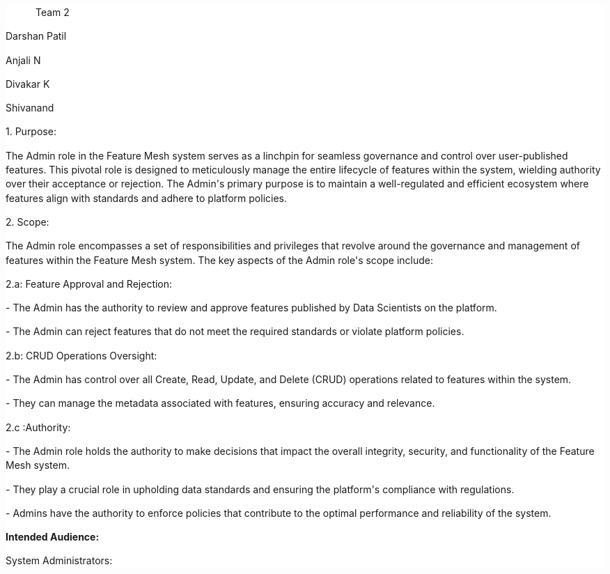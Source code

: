 ﻿`      `Team 2


Darshan Patil

Anjali N

Divakar K

Shivanand












1\. Purpose:

The Admin role in the Feature Mesh system serves as a linchpin for seamless governance and control over user-published features. This pivotal role is designed to meticulously manage the entire lifecycle of features within the system, wielding authority over their acceptance or rejection. The Admin's primary purpose is to maintain a well-regulated and efficient ecosystem where features align with standards and adhere to platform policies.

2\. Scope:

The Admin role encompasses a set of responsibilities and privileges that revolve around the governance and management of features within the Feature Mesh system. The key aspects of the Admin role's scope include:

2\.a: Feature Approval and Rejection:

\- The Admin has the authority to review and approve features published by Data Scientists on the platform.

\- The Admin can reject features that do not meet the required standards or violate platform policies.

2\.b:  CRUD Operations Oversight:

\- The Admin has control over all Create, Read, Update, and Delete (CRUD) operations related to features within the system.

\- They can manage the metadata associated with features, ensuring accuracy and relevance.

2\.c :Authority:

\- The Admin role holds the authority to make decisions that impact the overall integrity, security, and functionality of the Feature Mesh system.

\- They play a crucial role in upholding data standards and ensuring the platform's compliance with regulations.

\- Admins have the authority to enforce policies that contribute to the optimal performance and reliability of the system.

**Intended Audience:**

System Administrators:
